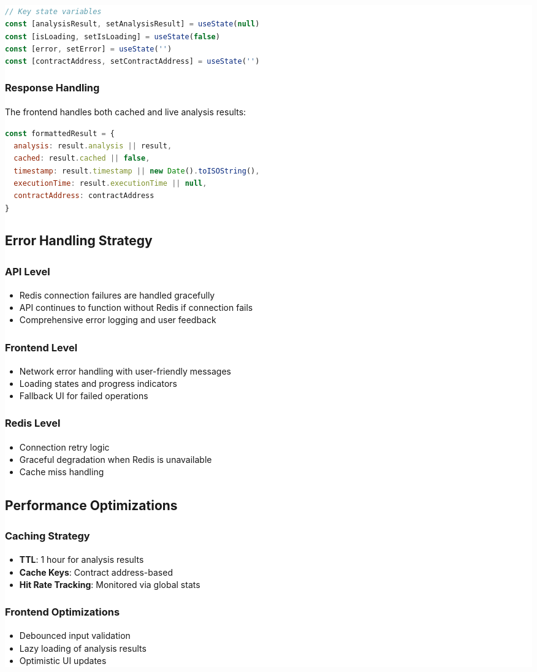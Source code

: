 ```javascript
// Key state variables
const [analysisResult, setAnalysisResult] = useState(null)
const [isLoading, setIsLoading] = useState(false)
const [error, setError] = useState('')
const [contractAddress, setContractAddress] = useState('')
```

### Response Handling
The frontend handles both cached and live analysis results:

```javascript
const formattedResult = {
  analysis: result.analysis || result,
  cached: result.cached || false,
  timestamp: result.timestamp || new Date().toISOString(),
  executionTime: result.executionTime || null,
  contractAddress: contractAddress
}
```

## Error Handling Strategy

### API Level
- Redis connection failures are handled gracefully
- API continues to function without Redis if connection fails
- Comprehensive error logging and user feedback

### Frontend Level
- Network error handling with user-friendly messages
- Loading states and progress indicators
- Fallback UI for failed operations

### Redis Level
- Connection retry logic
- Graceful degradation when Redis is unavailable
- Cache miss handling

## Performance Optimizations

### Caching Strategy
- **TTL**: 1 hour for analysis results
- **Cache Keys**: Contract address-based
- **Hit Rate Tracking**: Monitored via global stats

### Frontend Optimizations
- Debounced input validation
- Lazy loading of analysis results
- Optimistic UI updates
